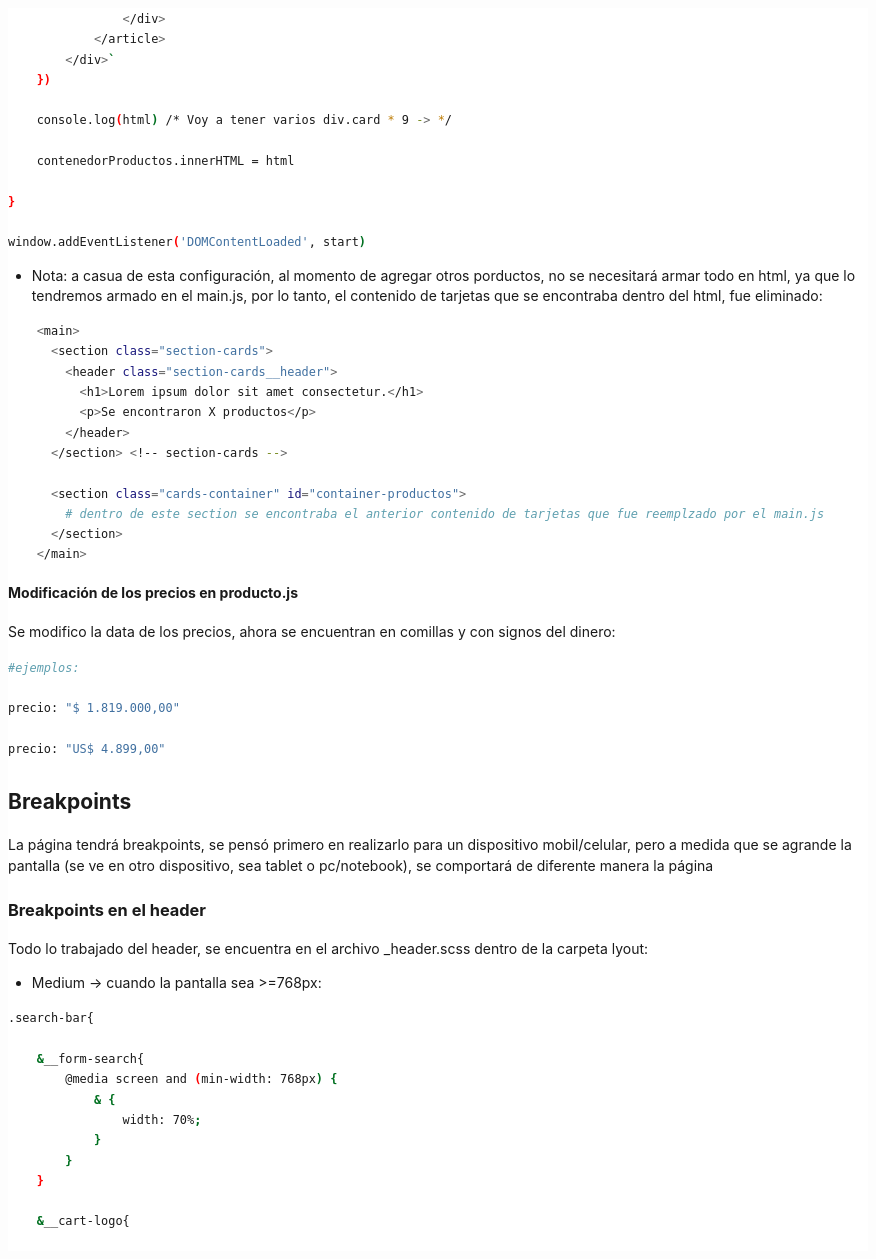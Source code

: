 ```sh
                </div>
            </article>
        </div>`
    })
    
    console.log(html) /* Voy a tener varios div.card * 9 -> */

    contenedorProductos.innerHTML = html

}

window.addEventListener('DOMContentLoaded', start)
```
* Nota: a casua de esta configuración, al momento de agregar otros porductos, no se necesitará armar todo en html, ya que lo tendremos armado en el main.js, por lo tanto, el contenido de tarjetas que se encontraba dentro del html, fue eliminado:
```sh
    <main>
      <section class="section-cards">
        <header class="section-cards__header">
          <h1>Lorem ipsum dolor sit amet consectetur.</h1>
          <p>Se encontraron X productos</p>
        </header>
      </section> <!-- section-cards -->

      <section class="cards-container" id="container-productos">
        # dentro de este section se encontraba el anterior contenido de tarjetas que fue reemplzado por el main.js
      </section>
    </main>
```

#### Modificación de los precios en producto.js
Se modifico la data de los precios, ahora se encuentran en comillas y con signos del dinero:
```sh
#ejemplos: 

precio: "$ 1.819.000,00"

precio: "US$ 4.899,00"
```

## Breakpoints
La página tendrá breakpoints, se pensó primero en realizarlo para un dispositivo mobil/celular, pero a medida que se agrande la pantalla (se ve en otro dispositivo, sea tablet o pc/notebook), se comportará de diferente manera la página

### Breakpoints en el header
Todo lo trabajado del header, se encuentra en el archivo _header.scss dentro de la carpeta lyout:

* Medium -> cuando la pantalla sea >=768px:
```sh
.search-bar{

    &__form-search{
        @media screen and (min-width: 768px) {
            & {
                width: 70%;
            }
        }
    }
    
    &__cart-logo{
        
```